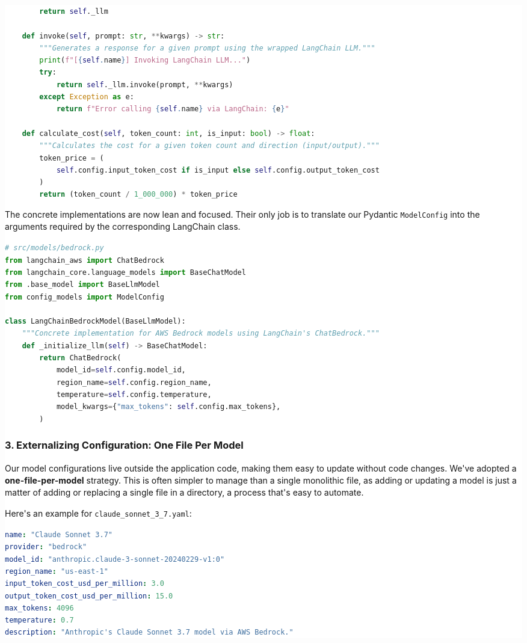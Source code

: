 ```python
        return self._llm

    def invoke(self, prompt: str, **kwargs) -> str:
        """Generates a response for a given prompt using the wrapped LangChain LLM."""
        print(f"[{self.name}] Invoking LangChain LLM...")
        try:
            return self._llm.invoke(prompt, **kwargs)
        except Exception as e:
            return f"Error calling {self.name} via LangChain: {e}"

    def calculate_cost(self, token_count: int, is_input: bool) -> float:
        """Calculates the cost for a given token count and direction (input/output)."""
        token_price = (
            self.config.input_token_cost if is_input else self.config.output_token_cost
        )
        return (token_count / 1_000_000) * token_price
```

The concrete implementations are now lean and focused. Their only job is to
translate our Pydantic `ModelConfig` into the arguments required by the
corresponding LangChain class.

```python
# src/models/bedrock.py
from langchain_aws import ChatBedrock
from langchain_core.language_models import BaseChatModel
from .base_model import BaseLlmModel
from config_models import ModelConfig

class LangChainBedrockModel(BaseLlmModel):
    """Concrete implementation for AWS Bedrock models using LangChain's ChatBedrock."""
    def _initialize_llm(self) -> BaseChatModel:
        return ChatBedrock(
            model_id=self.config.model_id,
            region_name=self.config.region_name,
            temperature=self.config.temperature,
            model_kwargs={"max_tokens": self.config.max_tokens},
        )
```

### 3. Externalizing Configuration: One File Per Model

Our model configurations live outside the application code, making them easy to
update without code changes. We've adopted a **one-file-per-model** strategy.
This is often simpler to manage than a single monolithic file, as adding or
updating a model is just a matter of adding or replacing a single file in a
directory, a process that's easy to automate.

Here's an example for `claude_sonnet_3_7.yaml`:

```yaml
name: "Claude Sonnet 3.7"
provider: "bedrock"
model_id: "anthropic.claude-3-sonnet-20240229-v1:0"
region_name: "us-east-1"
input_token_cost_usd_per_million: 3.0
output_token_cost_usd_per_million: 15.0
max_tokens: 4096
temperature: 0.7
description: "Anthropic's Claude Sonnet 3.7 model via AWS Bedrock."
```
